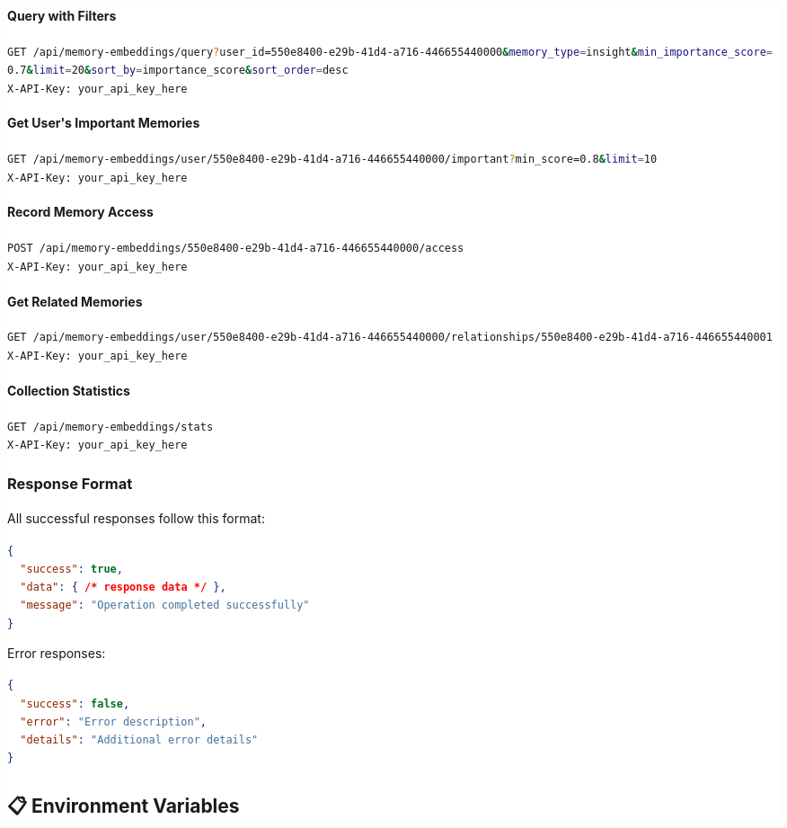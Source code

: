 #### Query with Filters
```bash
GET /api/memory-embeddings/query?user_id=550e8400-e29b-41d4-a716-446655440000&memory_type=insight&min_importance_score=0.7&limit=20&sort_by=importance_score&sort_order=desc
X-API-Key: your_api_key_here
```

#### Get User's Important Memories
```bash
GET /api/memory-embeddings/user/550e8400-e29b-41d4-a716-446655440000/important?min_score=0.8&limit=10
X-API-Key: your_api_key_here
```

#### Record Memory Access
```bash
POST /api/memory-embeddings/550e8400-e29b-41d4-a716-446655440000/access
X-API-Key: your_api_key_here
```

#### Get Related Memories
```bash
GET /api/memory-embeddings/user/550e8400-e29b-41d4-a716-446655440000/relationships/550e8400-e29b-41d4-a716-446655440001
X-API-Key: your_api_key_here
```

#### Collection Statistics
```bash
GET /api/memory-embeddings/stats
X-API-Key: your_api_key_here
```

### Response Format
All successful responses follow this format:
```json
{
  "success": true,
  "data": { /* response data */ },
  "message": "Operation completed successfully"
}
```

Error responses:
```json
{
  "success": false,
  "error": "Error description",
  "details": "Additional error details"
}
```

## 📋 Environment Variables
